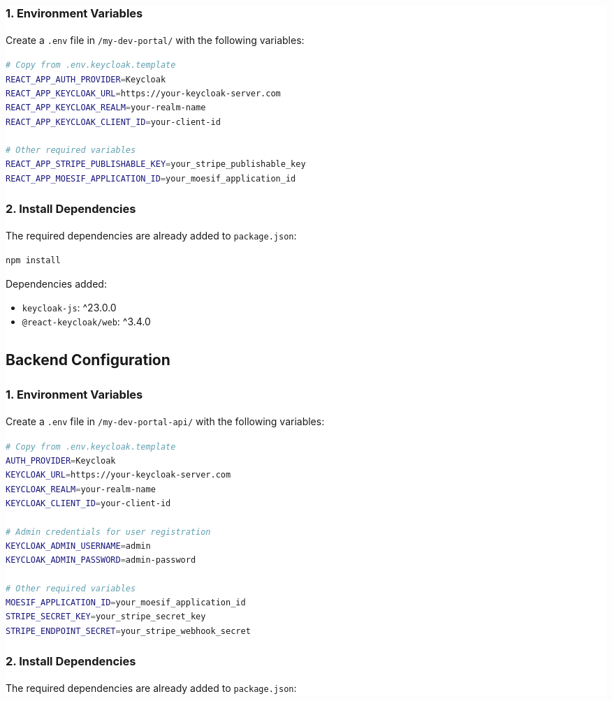 ### 1. Environment Variables

Create a `.env` file in `/my-dev-portal/` with the following variables:

```bash
# Copy from .env.keycloak.template
REACT_APP_AUTH_PROVIDER=Keycloak
REACT_APP_KEYCLOAK_URL=https://your-keycloak-server.com
REACT_APP_KEYCLOAK_REALM=your-realm-name
REACT_APP_KEYCLOAK_CLIENT_ID=your-client-id

# Other required variables
REACT_APP_STRIPE_PUBLISHABLE_KEY=your_stripe_publishable_key
REACT_APP_MOESIF_APPLICATION_ID=your_moesif_application_id
```

### 2. Install Dependencies

The required dependencies are already added to `package.json`:

```bash
npm install
```

Dependencies added:
- `keycloak-js`: ^23.0.0
- `@react-keycloak/web`: ^3.4.0

## Backend Configuration

### 1. Environment Variables

Create a `.env` file in `/my-dev-portal-api/` with the following variables:

```bash
# Copy from .env.keycloak.template
AUTH_PROVIDER=Keycloak
KEYCLOAK_URL=https://your-keycloak-server.com
KEYCLOAK_REALM=your-realm-name
KEYCLOAK_CLIENT_ID=your-client-id

# Admin credentials for user registration
KEYCLOAK_ADMIN_USERNAME=admin
KEYCLOAK_ADMIN_PASSWORD=admin-password

# Other required variables
MOESIF_APPLICATION_ID=your_moesif_application_id
STRIPE_SECRET_KEY=your_stripe_secret_key
STRIPE_ENDPOINT_SECRET=your_stripe_webhook_secret
```

### 2. Install Dependencies

The required dependencies are already added to `package.json`:
